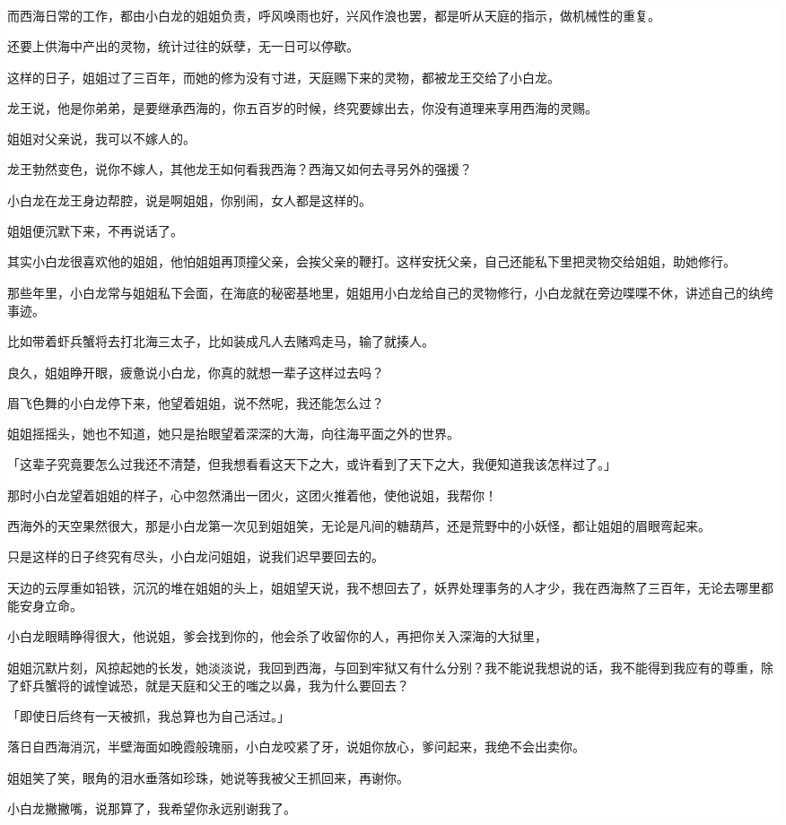 而西海日常的工作，都由小白龙的姐姐负责，呼风唤雨也好，兴风作浪也罢，都是听从天庭的指示，做机械性的重复。


还要上供海中产出的灵物，统计过往的妖孽，无一日可以停歇。


这样的日子，姐姐过了三百年，而她的修为没有寸进，天庭赐下来的灵物，都被龙王交给了小白龙。


龙王说，他是你弟弟，是要继承西海的，你五百岁的时候，终究要嫁出去，你没有道理来享用西海的灵赐。


姐姐对父亲说，我可以不嫁人的。


龙王勃然变色，说你不嫁人，其他龙王如何看我西海？西海又如何去寻另外的强援？


小白龙在龙王身边帮腔，说是啊姐姐，你别闹，女人都是这样的。


姐姐便沉默下来，不再说话了。


其实小白龙很喜欢他的姐姐，他怕姐姐再顶撞父亲，会挨父亲的鞭打。这样安抚父亲，自己还能私下里把灵物交给姐姐，助她修行。


那些年里，小白龙常与姐姐私下会面，在海底的秘密基地里，姐姐用小白龙给自己的灵物修行，小白龙就在旁边喋喋不休，讲述自己的纨绔事迹。


比如带着虾兵蟹将去打北海三太子，比如装成凡人去赌鸡走马，输了就揍人。


良久，姐姐睁开眼，疲惫说小白龙，你真的就想一辈子这样过去吗？


眉飞色舞的小白龙停下来，他望着姐姐，说不然呢，我还能怎么过？


姐姐摇摇头，她也不知道，她只是抬眼望着深深的大海，向往海平面之外的世界。


「这辈子究竟要怎么过我还不清楚，但我想看看这天下之大，或许看到了天下之大，我便知道我该怎样过了。」


那时小白龙望着姐姐的样子，心中忽然涌出一团火，这团火推着他，使他说姐，我帮你！


西海外的天空果然很大，那是小白龙第一次见到姐姐笑，无论是凡间的糖葫芦，还是荒野中的小妖怪，都让姐姐的眉眼弯起来。


只是这样的日子终究有尽头，小白龙问姐姐，说我们迟早要回去的。


天边的云厚重如铅铁，沉沉的堆在姐姐的头上，姐姐望天说，我不想回去了，妖界处理事务的人才少，我在西海熬了三百年，无论去哪里都能安身立命。


小白龙眼睛睁得很大，他说姐，爹会找到你的，他会杀了收留你的人，再把你关入深海的大狱里，


姐姐沉默片刻，风掠起她的长发，她淡淡说，我回到西海，与回到牢狱又有什么分别？我不能说我想说的话，我不能得到我应有的尊重，除了虾兵蟹将的诚惶诚恐，就是天庭和父王的嗤之以鼻，我为什么要回去？


「即使日后终有一天被抓，我总算也为自己活过。」


落日自西海消沉，半壁海面如晚霞般瑰丽，小白龙咬紧了牙，说姐你放心，爹问起来，我绝不会出卖你。


姐姐笑了笑，眼角的泪水垂落如珍珠，她说等我被父王抓回来，再谢你。


小白龙撇撇嘴，说那算了，我希望你永远别谢我了。
